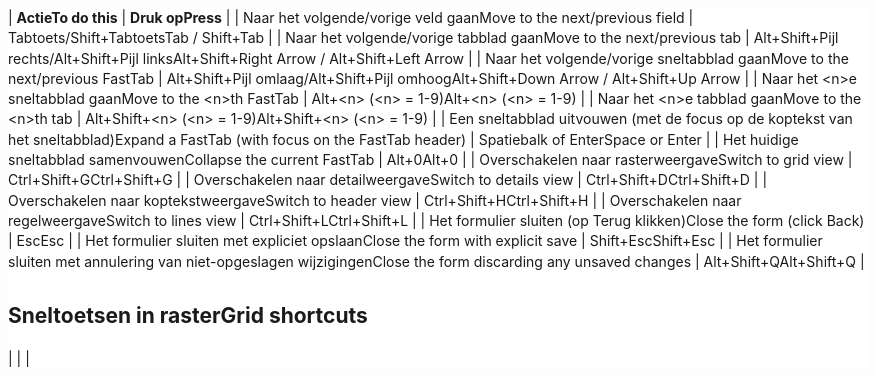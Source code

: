 | <span data-ttu-id="5b682-201">**Actie**</span><span class="sxs-lookup"><span data-stu-id="5b682-201">**To do this**</span></span>                                      | <span data-ttu-id="5b682-202">**Druk op**</span><span class="sxs-lookup"><span data-stu-id="5b682-202">**Press**</span></span>                                    |
| <span data-ttu-id="5b682-203">Naar het volgende/vorige veld gaan</span><span class="sxs-lookup"><span data-stu-id="5b682-203">Move to the next/previous field</span></span>                     | <span data-ttu-id="5b682-204">Tabtoets/Shift+Tabtoets</span><span class="sxs-lookup"><span data-stu-id="5b682-204">Tab / Shift+Tab</span></span>                              |
| <span data-ttu-id="5b682-205">Naar het volgende/vorige tabblad gaan</span><span class="sxs-lookup"><span data-stu-id="5b682-205">Move to the next/previous tab</span></span>                       | <span data-ttu-id="5b682-206">Alt+Shift+Pijl rechts/Alt+Shift+Pijl links</span><span class="sxs-lookup"><span data-stu-id="5b682-206">Alt+Shift+Right Arrow / Alt+Shift+Left Arrow</span></span> |
| <span data-ttu-id="5b682-207">Naar het volgende/vorige sneltabblad gaan</span><span class="sxs-lookup"><span data-stu-id="5b682-207">Move to the next/previous FastTab</span></span>                   | <span data-ttu-id="5b682-208">Alt+Shift+Pijl omlaag/Alt+Shift+Pijl omhoog</span><span class="sxs-lookup"><span data-stu-id="5b682-208">Alt+Shift+Down Arrow / Alt+Shift+Up Arrow</span></span>    |
| <span data-ttu-id="5b682-209">Naar het &lt;n&gt;e sneltabblad gaan</span><span class="sxs-lookup"><span data-stu-id="5b682-209">Move to the &lt;n&gt;th FastTab</span></span>                     | <span data-ttu-id="5b682-210">Alt+&lt;n&gt; (&lt;n&gt; = 1-9)</span><span class="sxs-lookup"><span data-stu-id="5b682-210">Alt+&lt;n&gt; (&lt;n&gt; = 1-9)</span></span>              |
| <span data-ttu-id="5b682-211">Naar het &lt;n&gt;e tabblad gaan</span><span class="sxs-lookup"><span data-stu-id="5b682-211">Move to the &lt;n&gt;th tab</span></span>                         | <span data-ttu-id="5b682-212">Alt+Shift+&lt;n&gt; (&lt;n&gt; = 1-9)</span><span class="sxs-lookup"><span data-stu-id="5b682-212">Alt+Shift+&lt;n&gt; (&lt;n&gt; = 1-9)</span></span>        |
| <span data-ttu-id="5b682-213">Een sneltabblad uitvouwen (met de focus op de koptekst van het sneltabblad)</span><span class="sxs-lookup"><span data-stu-id="5b682-213">Expand a FastTab (with focus on the FastTab header)</span></span> | <span data-ttu-id="5b682-214">Spatiebalk of Enter</span><span class="sxs-lookup"><span data-stu-id="5b682-214">Space or Enter</span></span>                               |
| <span data-ttu-id="5b682-215">Het huidige sneltabblad samenvouwen</span><span class="sxs-lookup"><span data-stu-id="5b682-215">Collapse the current FastTab</span></span>                        | <span data-ttu-id="5b682-216">Alt+0</span><span class="sxs-lookup"><span data-stu-id="5b682-216">Alt+0</span></span>                                        |
| <span data-ttu-id="5b682-217">Overschakelen naar rasterweergave</span><span class="sxs-lookup"><span data-stu-id="5b682-217">Switch to grid view</span></span>                                 | <span data-ttu-id="5b682-218">Ctrl+Shift+G</span><span class="sxs-lookup"><span data-stu-id="5b682-218">Ctrl+Shift+G</span></span>                                 |
| <span data-ttu-id="5b682-219">Overschakelen naar detailweergave</span><span class="sxs-lookup"><span data-stu-id="5b682-219">Switch to details view</span></span>                              | <span data-ttu-id="5b682-220">Ctrl+Shift+D</span><span class="sxs-lookup"><span data-stu-id="5b682-220">Ctrl+Shift+D</span></span>                                 |
| <span data-ttu-id="5b682-221">Overschakelen naar koptekstweergave</span><span class="sxs-lookup"><span data-stu-id="5b682-221">Switch to header view</span></span>                               | <span data-ttu-id="5b682-222">Ctrl+Shift+H</span><span class="sxs-lookup"><span data-stu-id="5b682-222">Ctrl+Shift+H</span></span>                                 |
| <span data-ttu-id="5b682-223">Overschakelen naar regelweergave</span><span class="sxs-lookup"><span data-stu-id="5b682-223">Switch to lines view</span></span>                                | <span data-ttu-id="5b682-224">Ctrl+Shift+L</span><span class="sxs-lookup"><span data-stu-id="5b682-224">Ctrl+Shift+L</span></span>                                 |
| <span data-ttu-id="5b682-225">Het formulier sluiten (op Terug klikken)</span><span class="sxs-lookup"><span data-stu-id="5b682-225">Close the form (click Back)</span></span>                         | <span data-ttu-id="5b682-226">Esc</span><span class="sxs-lookup"><span data-stu-id="5b682-226">Esc</span></span>                                          |
| <span data-ttu-id="5b682-227">Het formulier sluiten met expliciet opslaan</span><span class="sxs-lookup"><span data-stu-id="5b682-227">Close the form with explicit save</span></span>                   | <span data-ttu-id="5b682-228">Shift+Esc</span><span class="sxs-lookup"><span data-stu-id="5b682-228">Shift+Esc</span></span>                                    |
| <span data-ttu-id="5b682-229">Het formulier sluiten met annulering van niet-opgeslagen wijzigingen</span><span class="sxs-lookup"><span data-stu-id="5b682-229">Close the form discarding any unsaved changes</span></span>       | <span data-ttu-id="5b682-230">Alt+Shift+Q</span><span class="sxs-lookup"><span data-stu-id="5b682-230">Alt+Shift+Q</span></span>                                  |

 

## <a name="grid-shortcuts"></a><span data-ttu-id="5b682-231">Sneltoetsen in raster</span><span class="sxs-lookup"><span data-stu-id="5b682-231">Grid shortcuts</span></span>
|                                                                                                               |                                 |